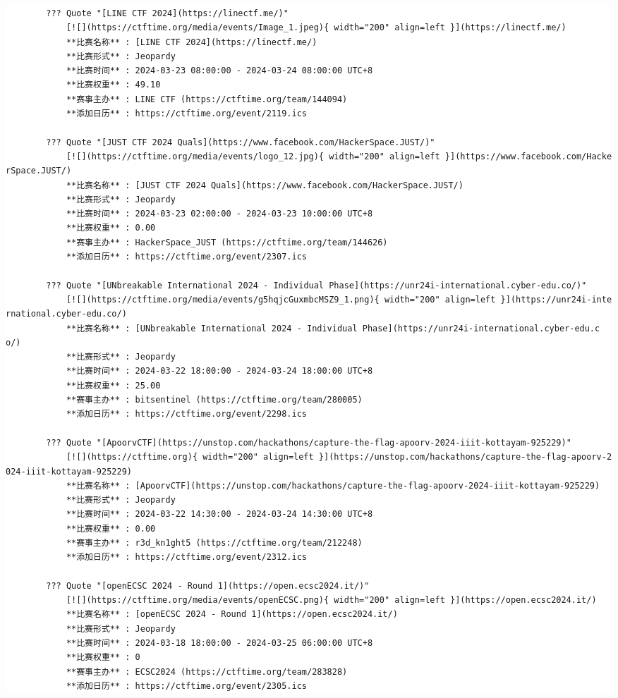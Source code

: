             ??? Quote "[LINE CTF 2024](https://linectf.me/)"  
                [![](https://ctftime.org/media/events/Image_1.jpeg){ width="200" align=left }](https://linectf.me/)  
                **比赛名称** : [LINE CTF 2024](https://linectf.me/)  
                **比赛形式** : Jeopardy  
                **比赛时间** : 2024-03-23 08:00:00 - 2024-03-24 08:00:00 UTC+8  
                **比赛权重** : 49.10  
                **赛事主办** : LINE CTF (https://ctftime.org/team/144094)  
                **添加日历** : https://ctftime.org/event/2119.ics  
                
            ??? Quote "[JUST CTF 2024 Quals](https://www.facebook.com/HackerSpace.JUST/)"  
                [![](https://ctftime.org/media/events/logo_12.jpg){ width="200" align=left }](https://www.facebook.com/HackerSpace.JUST/)  
                **比赛名称** : [JUST CTF 2024 Quals](https://www.facebook.com/HackerSpace.JUST/)  
                **比赛形式** : Jeopardy  
                **比赛时间** : 2024-03-23 02:00:00 - 2024-03-23 10:00:00 UTC+8  
                **比赛权重** : 0.00  
                **赛事主办** : HackerSpace_JUST (https://ctftime.org/team/144626)  
                **添加日历** : https://ctftime.org/event/2307.ics  
                
            ??? Quote "[UNbreakable International 2024 - Individual Phase](https://unr24i-international.cyber-edu.co/)"  
                [![](https://ctftime.org/media/events/g5hqjcGuxmbcMSZ9_1.png){ width="200" align=left }](https://unr24i-international.cyber-edu.co/)  
                **比赛名称** : [UNbreakable International 2024 - Individual Phase](https://unr24i-international.cyber-edu.co/)  
                **比赛形式** : Jeopardy  
                **比赛时间** : 2024-03-22 18:00:00 - 2024-03-24 18:00:00 UTC+8  
                **比赛权重** : 25.00  
                **赛事主办** : bitsentinel (https://ctftime.org/team/280005)  
                **添加日历** : https://ctftime.org/event/2298.ics  
                
            ??? Quote "[ApoorvCTF](https://unstop.com/hackathons/capture-the-flag-apoorv-2024-iiit-kottayam-925229)"  
                [![](https://ctftime.org){ width="200" align=left }](https://unstop.com/hackathons/capture-the-flag-apoorv-2024-iiit-kottayam-925229)  
                **比赛名称** : [ApoorvCTF](https://unstop.com/hackathons/capture-the-flag-apoorv-2024-iiit-kottayam-925229)  
                **比赛形式** : Jeopardy  
                **比赛时间** : 2024-03-22 14:30:00 - 2024-03-24 14:30:00 UTC+8  
                **比赛权重** : 0.00  
                **赛事主办** : r3d_kn1ght5 (https://ctftime.org/team/212248)  
                **添加日历** : https://ctftime.org/event/2312.ics  
                
            ??? Quote "[openECSC 2024 - Round 1](https://open.ecsc2024.it/)"  
                [![](https://ctftime.org/media/events/openECSC.png){ width="200" align=left }](https://open.ecsc2024.it/)  
                **比赛名称** : [openECSC 2024 - Round 1](https://open.ecsc2024.it/)  
                **比赛形式** : Jeopardy  
                **比赛时间** : 2024-03-18 18:00:00 - 2024-03-25 06:00:00 UTC+8  
                **比赛权重** : 0  
                **赛事主办** : ECSC2024 (https://ctftime.org/team/283828)  
                **添加日历** : https://ctftime.org/event/2305.ics  
                